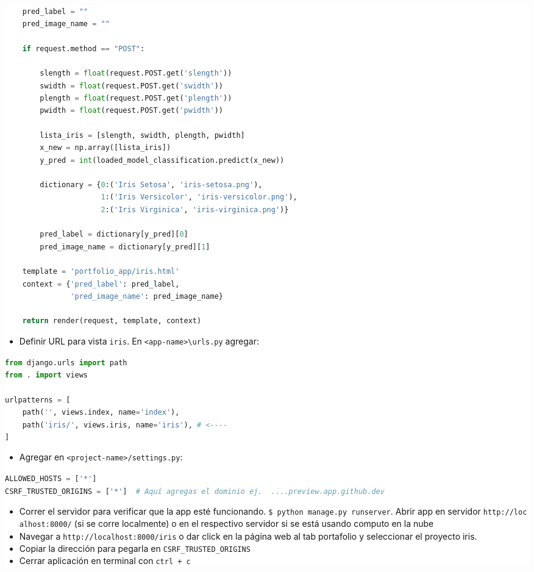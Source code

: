 ```python
    pred_label = ""
    pred_image_name = ""

    if request.method == "POST":

        slength = float(request.POST.get('slength'))
        swidth = float(request.POST.get('swidth'))
        plength = float(request.POST.get('plength'))
        pwidth = float(request.POST.get('pwidth'))

        lista_iris = [slength, swidth, plength, pwidth]
        x_new = np.array([lista_iris])
        y_pred = int(loaded_model_classification.predict(x_new))

        dictionary = {0:('Iris Setosa', 'iris-setosa.png'), 
                      1:('Iris Versicolor', 'iris-versicolor.png'), 
                      2:('Iris Virginica', 'iris-virginica.png')}
        
        pred_label = dictionary[y_pred][0]
        pred_image_name = dictionary[y_pred][1]    

    template = 'portfolio_app/iris.html'
    context = {'pred_label': pred_label, 
               'pred_image_name': pred_image_name}
    
    return render(request, template, context)
```

- Definir URL para vista `iris`. En `<app-name>\urls.py` agregar:

```python
from django.urls import path
from . import views

urlpatterns = [
    path('', views.index, name='index'),
    path('iris/', views.iris, name='iris'), # <---- 
]

```

- Agregar en `<project-name>/settings.py`:

```python
ALLOWED_HOSTS = ['*']
CSRF_TRUSTED_ORIGINS = ['*']  # Aquí agregas el dominio ej.  ....preview.app.github.dev
```



- Correr el servidor para verificar que la app esté funcionando. `$ python manage.py runserver`. Abrir app en servidor `http://localhost:8000/` (si se corre localmente) o en el respectivo servidor si se está usando computo en la nube
- Navegar a `http://localhost:8000/iris` o dar click en la página web al tab portafolio y seleccionar el proyecto iris.
- Copiar la dirección para pegarla en `CSRF_TRUSTED_ORIGINS`
- Cerrar aplicación en terminal con `ctrl + c`
